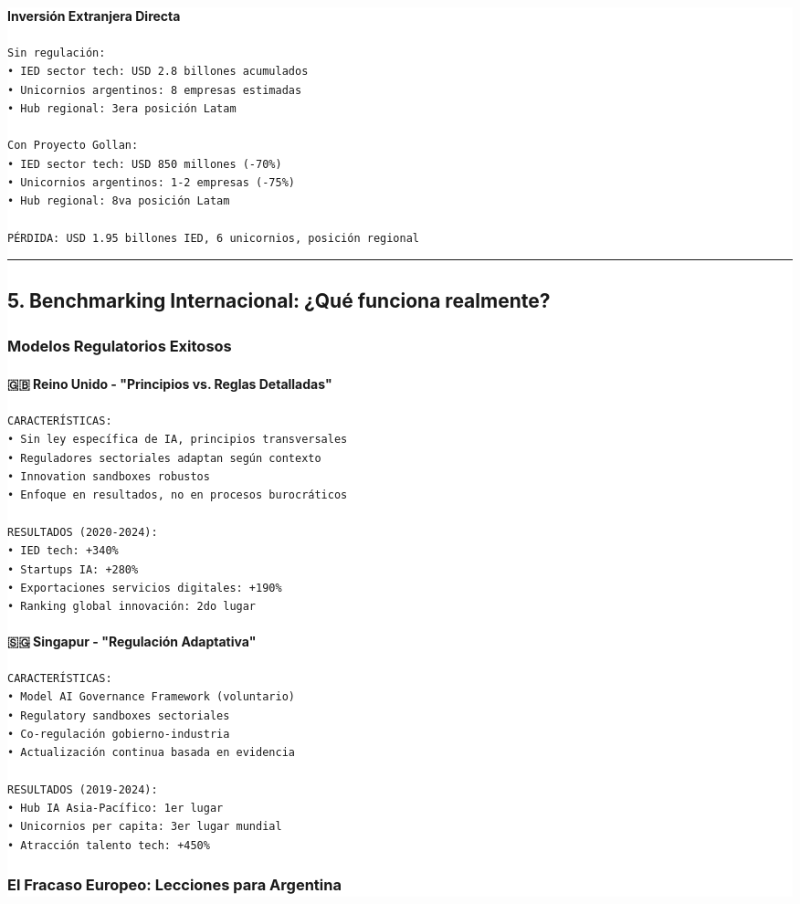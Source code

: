 #### **Inversión Extranjera Directa**
```
Sin regulación:
• IED sector tech: USD 2.8 billones acumulados
• Unicornios argentinos: 8 empresas estimadas  
• Hub regional: 3era posición Latam

Con Proyecto Gollan:  
• IED sector tech: USD 850 millones (-70%)
• Unicornios argentinos: 1-2 empresas (-75%)
• Hub regional: 8va posición Latam

PÉRDIDA: USD 1.95 billones IED, 6 unicornios, posición regional
```

---

## 5. Benchmarking Internacional: ¿Qué funciona realmente?

### Modelos Regulatorios Exitosos

#### **🇬🇧 Reino Unido - "Principios vs. Reglas Detalladas"**
```
CARACTERÍSTICAS:
• Sin ley específica de IA, principios transversales
• Reguladores sectoriales adaptan según contexto
• Innovation sandboxes robustos  
• Enfoque en resultados, no en procesos burocráticos

RESULTADOS (2020-2024):
• IED tech: +340%
• Startups IA: +280%  
• Exportaciones servicios digitales: +190%
• Ranking global innovación: 2do lugar
```

#### **🇸🇬 Singapur - "Regulación Adaptativa"**
```
CARACTERÍSTICAS:
• Model AI Governance Framework (voluntario)
• Regulatory sandboxes sectoriales
• Co-regulación gobierno-industria
• Actualización continua basada en evidencia

RESULTADOS (2019-2024):  
• Hub IA Asia-Pacífico: 1er lugar
• Unicornios per capita: 3er lugar mundial
• Atracción talento tech: +450%
```

### El Fracaso Europeo: Lecciones para Argentina
